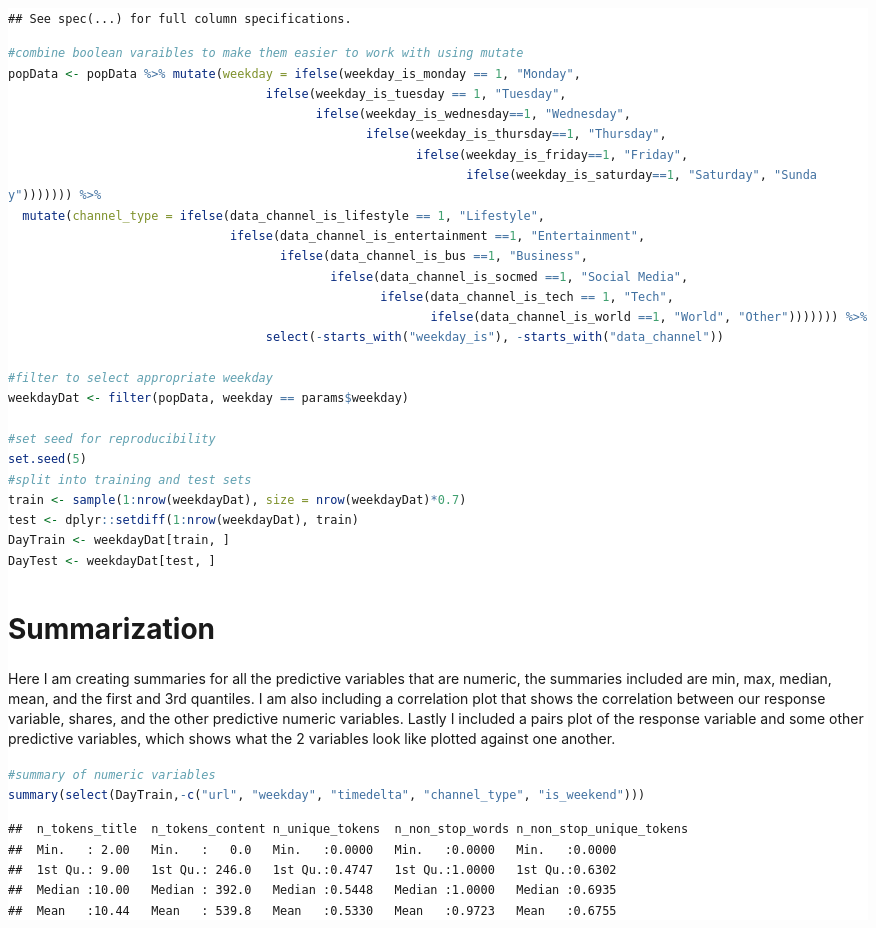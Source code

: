     ## See spec(...) for full column specifications.

``` r
#combine boolean varaibles to make them easier to work with using mutate
popData <- popData %>% mutate(weekday = ifelse(weekday_is_monday == 1, "Monday", 
                                    ifelse(weekday_is_tuesday == 1, "Tuesday",
                                           ifelse(weekday_is_wednesday==1, "Wednesday",
                                                  ifelse(weekday_is_thursday==1, "Thursday",
                                                         ifelse(weekday_is_friday==1, "Friday",
                                                                ifelse(weekday_is_saturday==1, "Saturday", "Sunday"))))))) %>%
  mutate(channel_type = ifelse(data_channel_is_lifestyle == 1, "Lifestyle",
                               ifelse(data_channel_is_entertainment ==1, "Entertainment",
                                      ifelse(data_channel_is_bus ==1, "Business",
                                             ifelse(data_channel_is_socmed ==1, "Social Media",
                                                    ifelse(data_channel_is_tech == 1, "Tech",
                                                           ifelse(data_channel_is_world ==1, "World", "Other"))))))) %>%
                                    select(-starts_with("weekday_is"), -starts_with("data_channel"))

#filter to select appropriate weekday
weekdayDat <- filter(popData, weekday == params$weekday)

#set seed for reproducibility
set.seed(5)
#split into training and test sets
train <- sample(1:nrow(weekdayDat), size = nrow(weekdayDat)*0.7)
test <- dplyr::setdiff(1:nrow(weekdayDat), train)
DayTrain <- weekdayDat[train, ]
DayTest <- weekdayDat[test, ]
```

# Summarization

Here I am creating summaries for all the predictive variables that are
numeric, the summaries included are min, max, median, mean, and the
first and 3rd quantiles. I am also including a correlation plot that
shows the correlation between our response variable, shares, and the
other predictive numeric variables. Lastly I included a pairs plot of
the response variable and some other predictive variables, which shows
what the 2 variables look like plotted against one another.

``` r
#summary of numeric variables
summary(select(DayTrain,-c("url", "weekday", "timedelta", "channel_type", "is_weekend")))
```

    ##  n_tokens_title  n_tokens_content n_unique_tokens  n_non_stop_words n_non_stop_unique_tokens
    ##  Min.   : 2.00   Min.   :   0.0   Min.   :0.0000   Min.   :0.0000   Min.   :0.0000          
    ##  1st Qu.: 9.00   1st Qu.: 246.0   1st Qu.:0.4747   1st Qu.:1.0000   1st Qu.:0.6302          
    ##  Median :10.00   Median : 392.0   Median :0.5448   Median :1.0000   Median :0.6935          
    ##  Mean   :10.44   Mean   : 539.8   Mean   :0.5330   Mean   :0.9723   Mean   :0.6755          